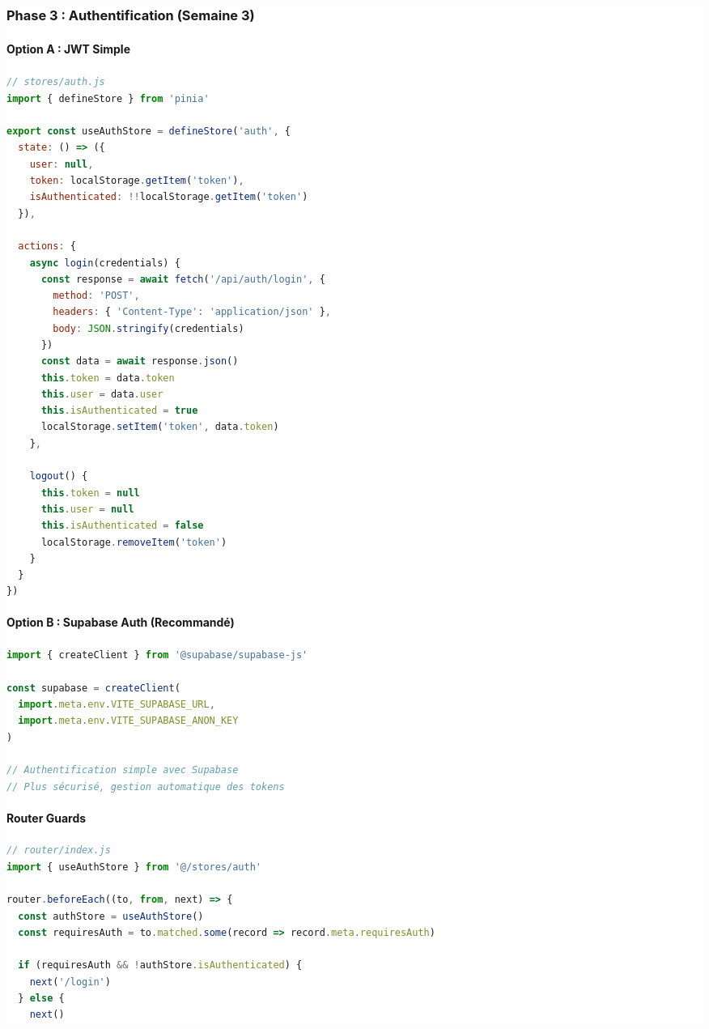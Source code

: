 ### Phase 3 : Authentification (Semaine 3)

#### Option A : JWT Simple
```javascript
// stores/auth.js
import { defineStore } from 'pinia'

export const useAuthStore = defineStore('auth', {
  state: () => ({
    user: null,
    token: localStorage.getItem('token'),
    isAuthenticated: !!localStorage.getItem('token')
  }),
  
  actions: {
    async login(credentials) {
      const response = await fetch('/api/auth/login', {
        method: 'POST',
        headers: { 'Content-Type': 'application/json' },
        body: JSON.stringify(credentials)
      })
      const data = await response.json()
      this.token = data.token
      this.user = data.user
      this.isAuthenticated = true
      localStorage.setItem('token', data.token)
    },
    
    logout() {
      this.token = null
      this.user = null
      this.isAuthenticated = false
      localStorage.removeItem('token')
    }
  }
})
```

#### Option B : Supabase Auth (Recommandé)
```javascript
import { createClient } from '@supabase/supabase-js'

const supabase = createClient(
  import.meta.env.VITE_SUPABASE_URL,
  import.meta.env.VITE_SUPABASE_ANON_KEY
)

// Authentification simple avec Supabase
// Plus sécurisé, gestion automatique des tokens
```

#### Router Guards
```javascript
// router/index.js
import { useAuthStore } from '@/stores/auth'

router.beforeEach((to, from, next) => {
  const authStore = useAuthStore()
  const requiresAuth = to.matched.some(record => record.meta.requiresAuth)
  
  if (requiresAuth && !authStore.isAuthenticated) {
    next('/login')
  } else {
    next()
```